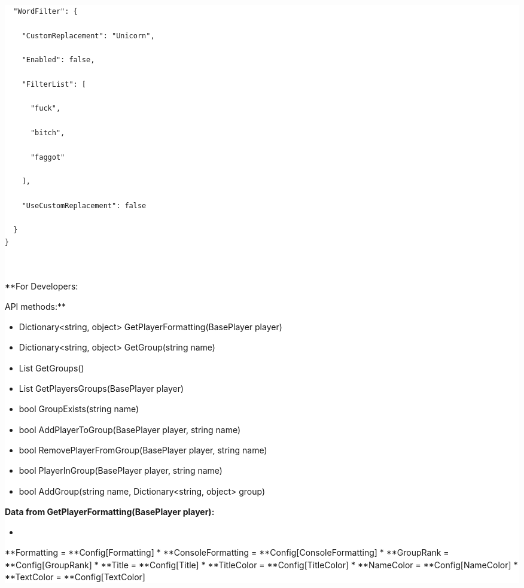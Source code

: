 ````
  "WordFilter": {

    "CustomReplacement": "Unicorn",

    "Enabled": false,

    "FilterList": [

      "fuck",

      "bitch",

      "faggot"

    ],

    "UseCustomReplacement": false

  }
}

 
````


**For Developers:

API methods:**


* Dictionary<string, object> GetPlayerFormatting(BasePlayer player)
* Dictionary<string, object> GetGroup(string name)

* List<string> GetGroups()
* List<string> GetPlayersGroups(BasePlayer player)
* bool GroupExists(string name)
* bool AddPlayerToGroup(BasePlayer player, string name)
* bool RemovePlayerFromGroup(BasePlayer player, string name)
* bool PlayerInGroup(BasePlayer player, string name)
* bool AddGroup(string name, Dictionary<string, object> group)


**Data from GetPlayerFormatting(BasePlayer player):**


* 
**Formatting = **Config[Formatting]
* 
**ConsoleFormatting = **Config[ConsoleFormatting]
* 
**GroupRank = **Config[GroupRank]
* 
**Title = **Config[Title]
* 
**TitleColor = **Config[TitleColor]
* 
**NameColor = **Config[NameColor]
* 
**TextColor = **Config[TextColor]
